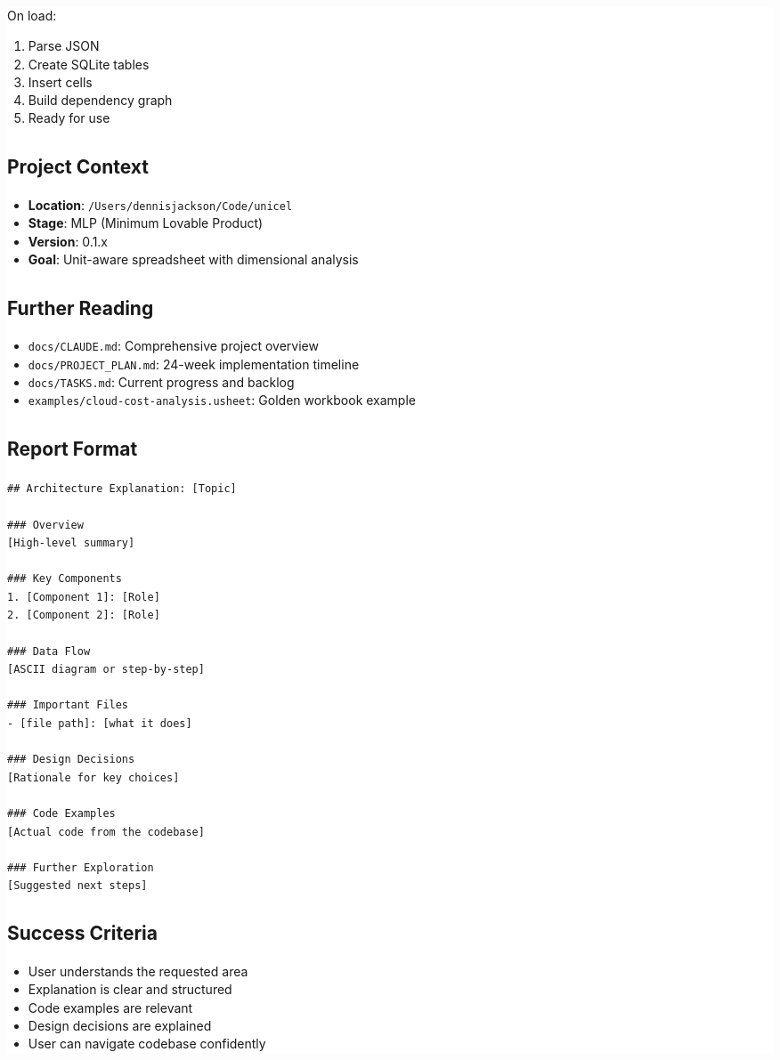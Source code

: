 On load:
1. Parse JSON
2. Create SQLite tables
3. Insert cells
4. Build dependency graph
5. Ready for use

## Project Context
- **Location**: `/Users/dennisjackson/Code/unicel`
- **Stage**: MLP (Minimum Lovable Product)
- **Version**: 0.1.x
- **Goal**: Unit-aware spreadsheet with dimensional analysis

## Further Reading

- `docs/CLAUDE.md`: Comprehensive project overview
- `docs/PROJECT_PLAN.md`: 24-week implementation timeline
- `docs/TASKS.md`: Current progress and backlog
- `examples/cloud-cost-analysis.usheet`: Golden workbook example

## Report Format
```
## Architecture Explanation: [Topic]

### Overview
[High-level summary]

### Key Components
1. [Component 1]: [Role]
2. [Component 2]: [Role]

### Data Flow
[ASCII diagram or step-by-step]

### Important Files
- [file path]: [what it does]

### Design Decisions
[Rationale for key choices]

### Code Examples
[Actual code from the codebase]

### Further Exploration
[Suggested next steps]
```

## Success Criteria
- User understands the requested area
- Explanation is clear and structured
- Code examples are relevant
- Design decisions are explained
- User can navigate codebase confidently

